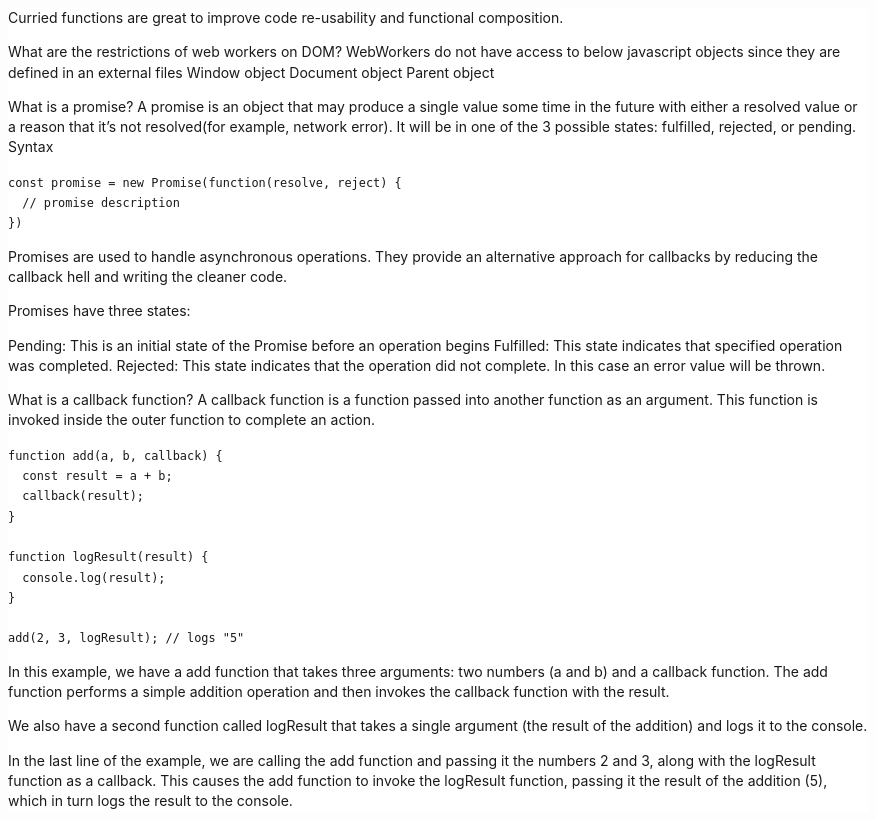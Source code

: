 Curried functions are great to improve code re-usability and functional composition.

What are the restrictions of web workers on DOM?
WebWorkers do not have access to below javascript objects since they are defined in an external files
Window object
Document object
Parent object

What is a promise?
A promise is an object that may produce a single value some time in the future with either a resolved value or a reason that it’s not resolved(for example, network error). It will be in one of the 3 possible states: fulfilled, rejected, or pending. Syntax

```
const promise = new Promise(function(resolve, reject) {
  // promise description
})
```

Promises are used to handle asynchronous operations. They provide an alternative approach for callbacks by reducing the callback hell and writing the cleaner code.

Promises have three states:

Pending: This is an initial state of the Promise before an operation begins
Fulfilled: This state indicates that specified operation was completed.
Rejected: This state indicates that the operation did not complete. In this case an error value will be thrown.

What is a callback function?
A callback function is a function passed into another function as an argument. This function is invoked inside the outer function to complete an action.

```
function add(a, b, callback) {
  const result = a + b;
  callback(result);
}

function logResult(result) {
  console.log(result);
}

add(2, 3, logResult); // logs "5"
```

In this example, we have a add function that takes three arguments: two numbers (a and b) and a callback function. The add function performs a simple addition operation and then invokes the callback function with the result.

We also have a second function called logResult that takes a single argument (the result of the addition) and logs it to the console.

In the last line of the example, we are calling the add function and passing it the numbers 2 and 3, along with the logResult function as a callback. This causes the add function to invoke the logResult function, passing it the result of the addition (5), which in turn logs the result to the console.
